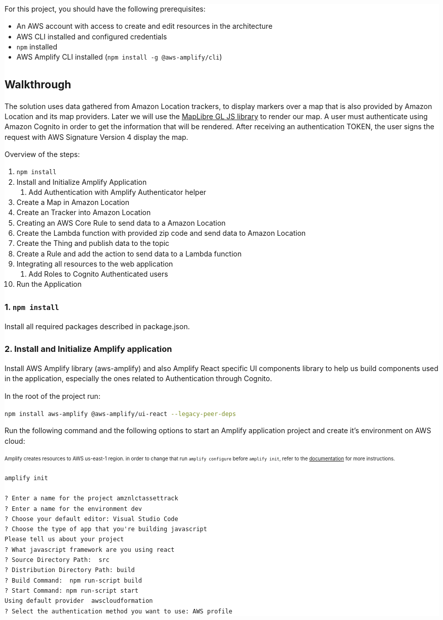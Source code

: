 For this project, you should have the following prerequisites:

- An AWS account with access to create and edit resources in the architecture
- AWS CLI installed and configured credentials
- `npm` installed
- AWS Amplify CLI installed (`npm install -g @aws-amplify/cli`)

## Walkthrough

The solution uses data gathered from Amazon Location trackers, to display markers over a map that is also provided by Amazon Location and its map providers. Later we will use the [MapLibre GL JS library](https://github.com/maplibre/maplibre-gl-js) to render our map. A user must authenticate using Amazon Cognito in order to get the information that will be rendered. After receiving an authentication TOKEN, the user signs the request with AWS Signature Version 4 display the map.

Overview of the steps:

1. `npm install`
2. Install and Initialize Amplify Application
   1. Add Authentication with Amplify Authenticator helper
3. Create a Map in Amazon Location
4. Create an Tracker into Amazon Location
5. Creating an AWS Core Rule to send data to a Amazon Location
6. Create the Lambda function with provided zip code and send data to Amazon Location
7. Create the Thing and publish data to the topic
8. Create a Rule and add the action to send data to a Lambda function
9. Integrating all resources to the web application
   1. Add Roles to Cognito Authenticated users
10. Run the Application 

### 1. `npm install`

Install all required packages described in package.json.

### 2. Install and Initialize Amplify application

Install AWS Amplify library (aws-amplify) and also Amplify React specific UI components library to help us build components used in the application, especially the ones related to Authentication through Cognito.

In the root of the project run:

```bash
npm install aws-amplify @aws-amplify/ui-react --legacy-peer-deps
```

Run the following command and the following options to start an Amplify application project and create it’s environment on AWS cloud:

<sub><sup>Amplify creates resources to AWS us-east-1 region. in order to change that run `amplify configure` before `amplify init`, refer to the [documentation](https://docs.amplify.aws/cli/start/install#option-2-follow-the-instructions) for more instructions. </sup></sub>

```
amplify init

? Enter a name for the project amznlctassettrack
? Enter a name for the environment dev
? Choose your default editor: Visual Studio Code
? Choose the type of app that you're building javascript
Please tell us about your project
? What javascript framework are you using react
? Source Directory Path:  src
? Distribution Directory Path: build
? Build Command:  npm run-script build
? Start Command: npm run-script start
Using default provider  awscloudformation
? Select the authentication method you want to use: AWS profile
```